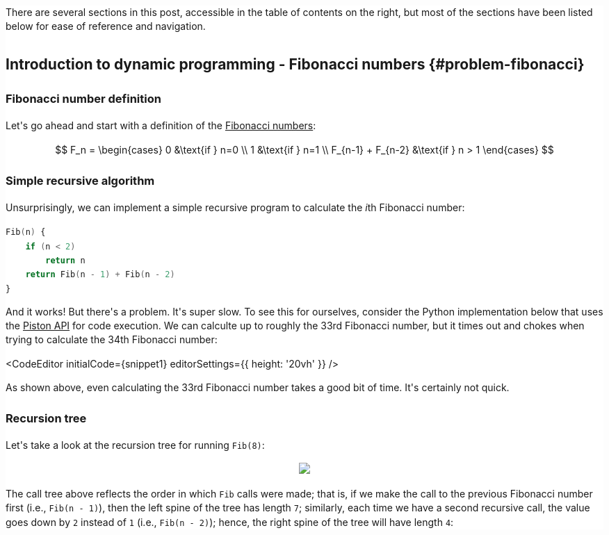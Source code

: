 There are several sections in this post, accessible in the table of contents on the right, but most of the sections have been listed below for ease of reference and navigation.

<TOCInline toc={toc} minHeadingLevel={2} maxHeadingLevel={4} />

## Introduction to dynamic programming - Fibonacci numbers {#problem-fibonacci}

### Fibonacci number definition

Let's go ahead and start with a definition of the [Fibonacci numbers](https://en.wikipedia.org/wiki/Fibonacci_sequence):

$$
F_n = 
\begin{cases}
0 &\text{if } n=0 \\
1 &\text{if } n=1 \\
F_{n-1} + F_{n-2} &\text{if } n > 1
\end{cases}
$$

### Simple recursive algorithm

Unsurprisingly, we can implement a simple recursive program to calculate the $i$th Fibonacci number:

```a
Fib(n) {
    if (n < 2)
        return n
    return Fib(n - 1) + Fib(n - 2)
}
```

And it works! But there's a problem. It's super slow. To see this for ourselves, consider the Python implementation below that uses the [Piston API](https://github.com/engineer-man/piston?tab=readme-ov-file#Security) for code execution. We can calculte up to roughly the 33rd Fibonacci number, but it times out and chokes when trying to calculate the 34th Fibonacci number:

<CodeEditor initialCode={snippet1} editorSettings={{ height: '20vh' }} />

As shown above, even calculating the 33rd Fibonacci number takes a good bit of time. It's certainly not quick.

### Recursion tree

Let's take a look at the recursion tree for running `Fib(8)`:

<div align='center' className='centeredImageDiv'>
  <img width='800px' src={require('./f1.png').default} />
</div>

The call tree above reflects the order in which `Fib` calls were made; that is, if we make the call to the previous Fibonacci number first (i.e., `Fib(n - 1)`), then the left spine of the tree has length `7`; similarly, each time we have a second recursive call, the value goes down by `2` instead of `1` (i.e., `Fib(n - 2)`); hence, the right spine of the tree will have length `4`:
